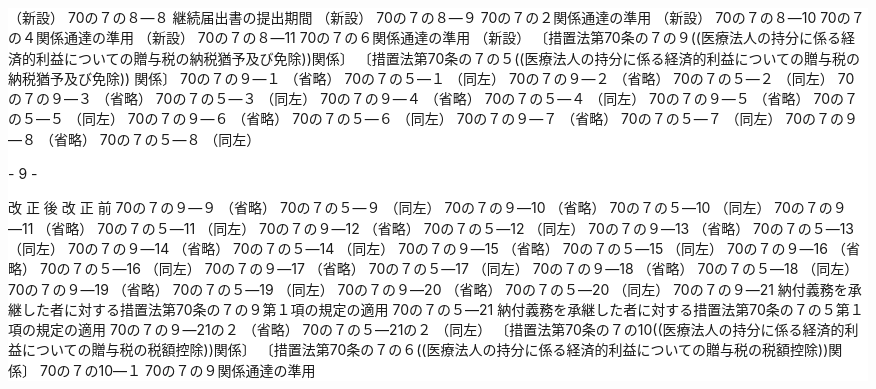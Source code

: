 （新設）
70の７の８―８ 継続届出書の提出期間
（新設）
70の７の８―９ 70の７の２関係通達の準用
（新設）
70の７の８―10 70の７の４関係通達の準用
（新設）
70の７の８―11 70の７の６関係通達の準用
（新設）
〔措置法第70条の７の９((医療法人の持分に係る経済的利益についての贈与税の納税猶予及び免除))関係〕
〔措置法第70条の７の５((医療法人の持分に係る経済的利益についての贈与税の納税猶予及び免除))
関係〕
70の７の９―１ （省略）
70の７の５―１ （同左）
70の７の９―２ （省略）
70の７の５―２ （同左）
70の７の９―３ （省略）
70の７の５―３ （同左）
70の７の９―４ （省略）
70の７の５―４ （同左）
70の７の９―５ （省略）
70の７の５―５ （同左）
70の７の９―６ （省略）
70の７の５―６ （同左）
70の７の９―７ （省略）
70の７の５―７ （同左）
70の７の９―８ （省略）
70の７の５―８ （同左）

\- 9 -

改 正 後
改 正 前
70の７の９―９ （省略）
70の７の５―９ （同左）
70の７の９―10 （省略）
70の７の５―10 （同左）
70の７の９―11 （省略）
70の７の５―11 （同左）
70の７の９―12 （省略）
70の７の５―12 （同左）
70の７の９―13 （省略）
70の７の５―13 （同左）
70の７の９―14 （省略）
70の７の５―14 （同左）
70の７の９―15 （省略）
70の７の５―15 （同左）
70の７の９―16 （省略）
70の７の５―16 （同左）
70の７の９―17 （省略）
70の７の５―17 （同左）
70の７の９―18 （省略）
70の７の５―18 （同左）
70の７の９―19 （省略）
70の７の５―19 （同左）
70の７の９―20 （省略）
70の７の５―20 （同左）
70の７の９―21 納付義務を承継した者に対する措置法第70条の７の９第１項の規定の適用
70の７の５―21 納付義務を承継した者に対する措置法第70条の７の５第１項の規定の適用
70の７の９―21の２ （省略）
70の７の５―21の２ （同左）
〔措置法第70条の７の10((医療法人の持分に係る経済的利益についての贈与税の税額控除))関係〕
〔措置法第70条の７の６((医療法人の持分に係る経済的利益についての贈与税の税額控除))関係〕
70の７の10―１ 70の７の９関係通達の準用